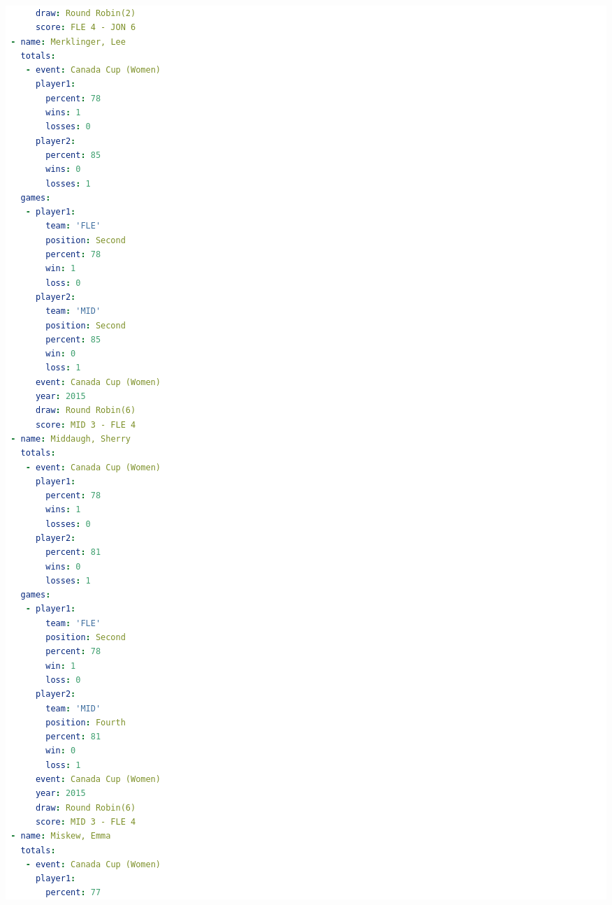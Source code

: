```yaml
      draw: Round Robin(2)
      score: FLE 4 - JON 6
 - name: Merklinger, Lee
   totals:
    - event: Canada Cup (Women)
      player1:
        percent: 78
        wins: 1
        losses: 0
      player2:
        percent: 85
        wins: 0
        losses: 1
   games:
    - player1:
        team: 'FLE'
        position: Second
        percent: 78
        win: 1
        loss: 0
      player2:
        team: 'MID'
        position: Second
        percent: 85
        win: 0
        loss: 1
      event: Canada Cup (Women)
      year: 2015
      draw: Round Robin(6)
      score: MID 3 - FLE 4
 - name: Middaugh, Sherry
   totals:
    - event: Canada Cup (Women)
      player1:
        percent: 78
        wins: 1
        losses: 0
      player2:
        percent: 81
        wins: 0
        losses: 1
   games:
    - player1:
        team: 'FLE'
        position: Second
        percent: 78
        win: 1
        loss: 0
      player2:
        team: 'MID'
        position: Fourth
        percent: 81
        win: 0
        loss: 1
      event: Canada Cup (Women)
      year: 2015
      draw: Round Robin(6)
      score: MID 3 - FLE 4
 - name: Miskew, Emma
   totals:
    - event: Canada Cup (Women)
      player1:
        percent: 77
```